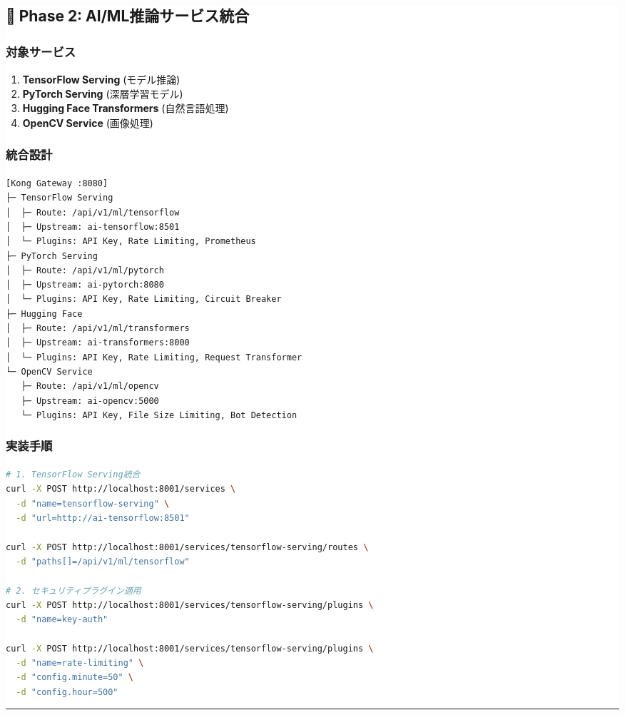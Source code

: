 ## 🚀 **Phase 2: AI/ML推論サービス統合**

### **対象サービス**
1. **TensorFlow Serving** (モデル推論)
2. **PyTorch Serving** (深層学習モデル)
3. **Hugging Face Transformers** (自然言語処理)
4. **OpenCV Service** (画像処理)

### **統合設計**
```
[Kong Gateway :8080]
├─ TensorFlow Serving
│  ├─ Route: /api/v1/ml/tensorflow
│  ├─ Upstream: ai-tensorflow:8501
│  └─ Plugins: API Key, Rate Limiting, Prometheus
├─ PyTorch Serving
│  ├─ Route: /api/v1/ml/pytorch  
│  ├─ Upstream: ai-pytorch:8080
│  └─ Plugins: API Key, Rate Limiting, Circuit Breaker
├─ Hugging Face
│  ├─ Route: /api/v1/ml/transformers
│  ├─ Upstream: ai-transformers:8000
│  └─ Plugins: API Key, Rate Limiting, Request Transformer
└─ OpenCV Service
   ├─ Route: /api/v1/ml/opencv
   ├─ Upstream: ai-opencv:5000
   └─ Plugins: API Key, File Size Limiting, Bot Detection
```

### **実装手順**
```bash
# 1. TensorFlow Serving統合
curl -X POST http://localhost:8001/services \
  -d "name=tensorflow-serving" \
  -d "url=http://ai-tensorflow:8501"

curl -X POST http://localhost:8001/services/tensorflow-serving/routes \
  -d "paths[]=/api/v1/ml/tensorflow"

# 2. セキュリティプラグイン適用
curl -X POST http://localhost:8001/services/tensorflow-serving/plugins \
  -d "name=key-auth"

curl -X POST http://localhost:8001/services/tensorflow-serving/plugins \
  -d "name=rate-limiting" \
  -d "config.minute=50" \
  -d "config.hour=500"
```

---
